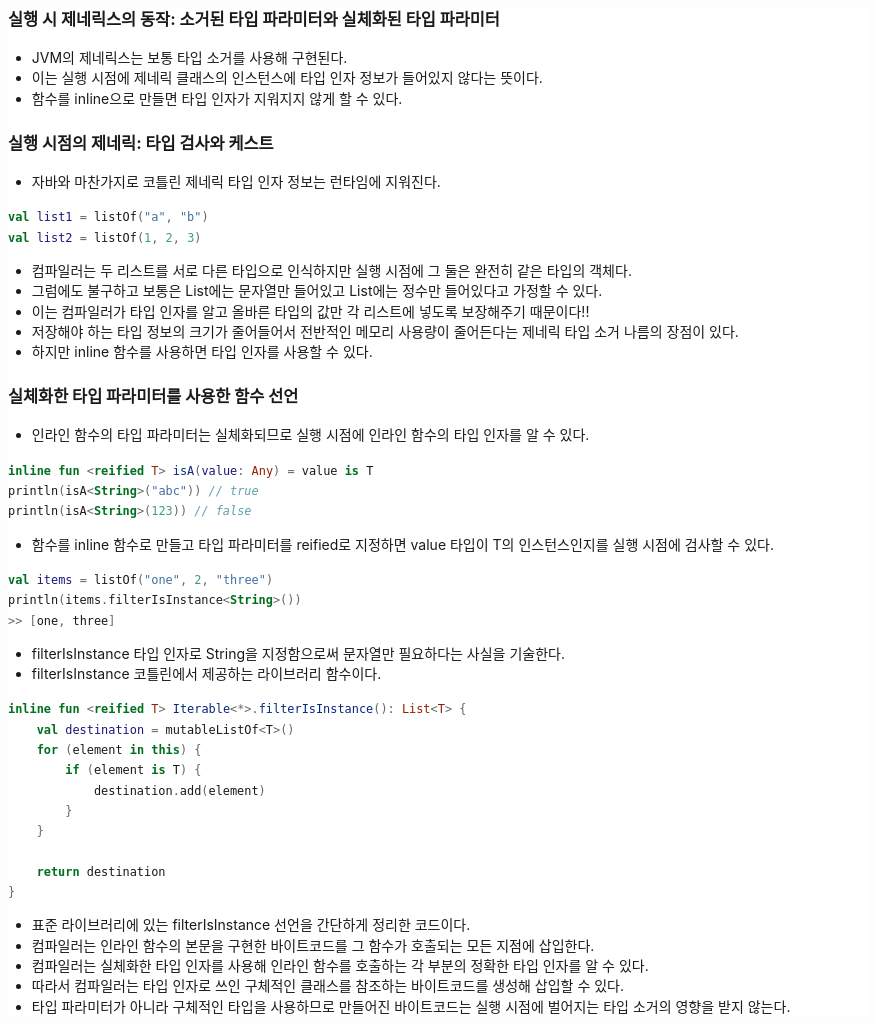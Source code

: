 ### 실행 시 제네릭스의 동작: 소거된 타입 파라미터와 실체화된 타입 파라미터
- JVM의 제네릭스는 보통 타입 소거를 사용해 구현된다.
- 이는 실행 시점에 제네릭 클래스의 인스턴스에 타입 인자 정보가 들어있지 않다는 뜻이다.
- 함수를 inline으로 만들면 타입 인자가 지워지지 않게 할 수 있다.

### 실행 시점의 제네릭: 타입 검사와 케스트
- 자바와 마찬가지로 코틀린 제네릭 타입 인자 정보는 런타임에 지워진다.

```kotlin
val list1 = listOf("a", "b")
val list2 = listOf(1, 2, 3)
```
- 컴파일러는 두 리스트를 서로 다른 타입으로 인식하지만 실행 시점에 그 둘은 완전히 같은 타입의 객체다.
- 그럼에도 불구하고 보통은 List<String>에는 문자열만 들어있고 List<Int>에는 정수만 들어있다고 가정할 수 있다.
- 이는 컴파일러가 타입 인자를 알고 올바른 타입의 값만 각 리스트에 넣도록 보장해주기 때문이다!!
- 저장해야 하는 타입 정보의 크기가 줄어들어서 전반적인 메모리 사용량이 줄어든다는 제네릭 타입 소거 나름의 장점이 있다.
- 하지만 inline 함수를 사용하면 타입 인자를 사용할 수 있다.

### 실체화한 타입 파라미터를 사용한 함수 선언
- 인라인 함수의 타입 파라미터는 실체화되므로 실행 시점에 인라인 함수의 타입 인자를 알 수 있다.

```kotlin
inline fun <reified T> isA(value: Any) = value is T
println(isA<String>("abc")) // true
println(isA<String>(123)) // false
```
- 함수를 inline 함수로 만들고 타입 파라미터를 reified로 지정하면 value 타입이 T의 인스턴스인지를 실행 시점에 검사할 수 있다.

```kotlin
val items = listOf("one", 2, "three")
println(items.filterIsInstance<String>())
>> [one, three]
```
- filterIsInstance 타입 인자로 String을 지정함으로써 문자열만 필요하다는 사실을 기술한다.
- filterIsInstance 코틀린에서 제공하는 라이브러리 함수이다.

```kotlin
inline fun <reified T> Iterable<*>.filterIsInstance(): List<T> {
    val destination = mutableListOf<T>()
    for (element in this) {
        if (element is T) {
            destination.add(element)
        }
    }
    
    return destination
}
```
- 표준 라이브러리에 있는 filterIsInstance 선언을 간단하게 정리한 코드이다.
- 컴파일러는 인라인 함수의 본문을 구현한 바이트코드를 그 함수가 호출되는 모든 지점에 삽입한다.
- 컴파일러는 실체화한 타입 인자를 사용해 인라인 함수를 호출하는 각 부분의 정확한 타입 인자를 알 수 있다.
- 따라서 컴파일러는 타입 인자로 쓰인 구체적인 클래스를 참조하는 바이트코드를 생성해 삽입할 수 있다.
- 타입 파라미터가 아니라 구체적인 타입을 사용하므로 만들어진 바이트코드는 실행 시점에 벌어지는 타입 소거의 영향을 받지 않는다.
